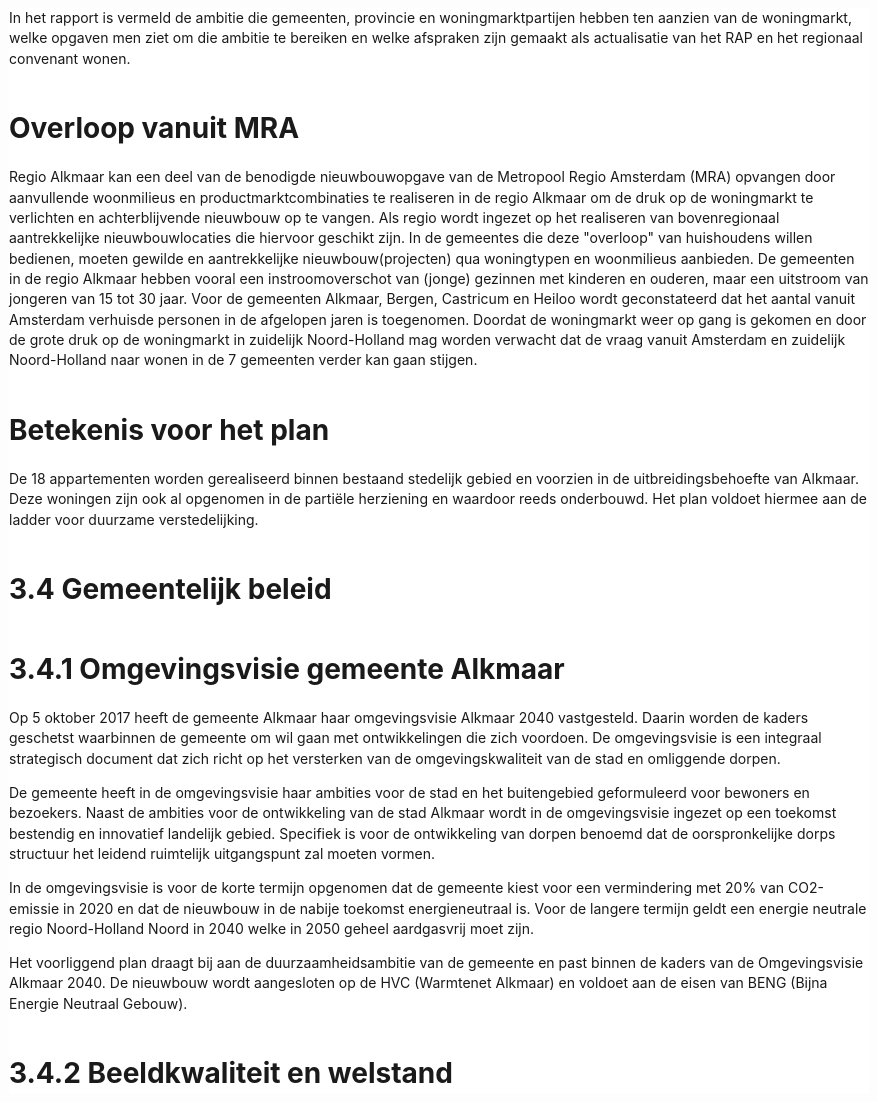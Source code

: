 In het rapport is vermeld de ambitie die gemeenten, provincie en woningmarktpartijen hebben ten aanzien van de woningmarkt, welke opgaven men ziet om die ambitie te bereiken en welke afspraken zijn gemaakt als actualisatie van het RAP en het regionaal convenant wonen.

# **Overloop vanuit MRA**

Regio Alkmaar kan een deel van de benodigde nieuwbouwopgave van de Metropool Regio Amsterdam (MRA) opvangen door aanvullende woonmilieus en productmarktcombinaties te realiseren in de regio Alkmaar om de druk op de woningmarkt te verlichten en achterblijvende nieuwbouw op te vangen. Als regio wordt ingezet op het realiseren van bovenregionaal aantrekkelijke nieuwbouwlocaties die hiervoor geschikt zijn. In de gemeentes die deze "overloop" van huishoudens willen bedienen, moeten gewilde en aantrekkelijke nieuwbouw(projecten) qua woningtypen en woonmilieus aanbieden. De gemeenten in de regio Alkmaar hebben vooral een instroomoverschot van (jonge) gezinnen met kinderen en ouderen, maar een uitstroom van jongeren van 15 tot 30 jaar. Voor de gemeenten Alkmaar, Bergen, Castricum en Heiloo wordt geconstateerd dat het aantal vanuit Amsterdam verhuisde personen in de afgelopen jaren is toegenomen. Doordat de woningmarkt weer op gang is gekomen en door de grote druk op de woningmarkt in zuidelijk Noord-Holland mag worden verwacht dat de vraag vanuit Amsterdam en zuidelijk Noord-Holland naar wonen in de 7 gemeenten verder kan gaan stijgen.

# **Betekenis voor het plan**

De 18 appartementen worden gerealiseerd binnen bestaand stedelijk gebied en voorzien in de uitbreidingsbehoefte van Alkmaar. Deze woningen zijn ook al opgenomen in de partiële herziening en waardoor reeds onderbouwd. Het plan voldoet hiermee aan de ladder voor duurzame verstedelijking.

# **3.4 Gemeentelijk beleid**

# **3.4.1 Omgevingsvisie gemeente Alkmaar**

Op 5 oktober 2017 heeft de gemeente Alkmaar haar omgevingsvisie Alkmaar 2040 vastgesteld. Daarin worden de kaders geschetst waarbinnen de gemeente om wil gaan met ontwikkelingen die zich voordoen. De omgevingsvisie is een integraal strategisch document dat zich richt op het versterken van de omgevingskwaliteit van de stad en omliggende dorpen.

De gemeente heeft in de omgevingsvisie haar ambities voor de stad en het buitengebied geformuleerd voor bewoners en bezoekers. Naast de ambities voor de ontwikkeling van de stad Alkmaar wordt in de omgevingsvisie ingezet op een toekomst bestendig en innovatief landelijk gebied. Specifiek is voor de ontwikkeling van dorpen benoemd dat de oorspronkelijke dorps structuur het leidend ruimtelijk uitgangspunt zal moeten vormen.

In de omgevingsvisie is voor de korte termijn opgenomen dat de gemeente kiest voor een vermindering met 20% van CO2-emissie in 2020 en dat de nieuwbouw in de nabije toekomst energieneutraal is. Voor de langere termijn geldt een energie neutrale regio Noord-Holland Noord in 2040 welke in 2050 geheel aardgasvrij moet zijn.

Het voorliggend plan draagt bij aan de duurzaamheidsambitie van de gemeente en past binnen de kaders van de Omgevingsvisie Alkmaar 2040. De nieuwbouw wordt aangesloten op de HVC (Warmtenet Alkmaar) en voldoet aan de eisen van BENG (Bijna Energie Neutraal Gebouw).

# **3.4.2 Beeldkwaliteit en welstand**
